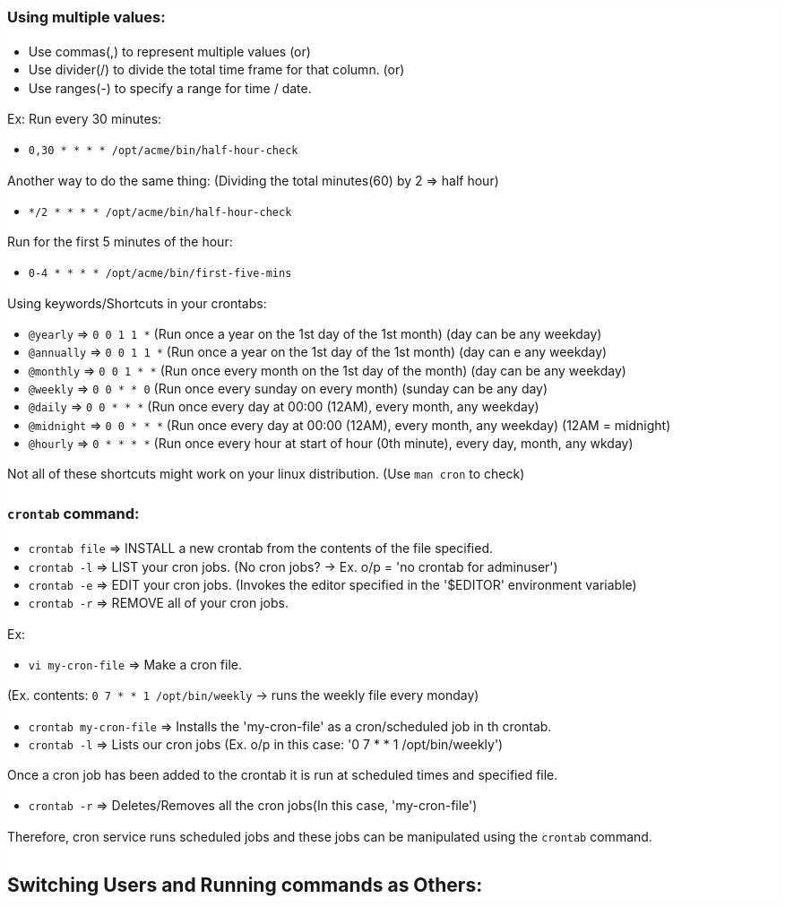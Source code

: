 ### Using multiple values:

- Use commas(,) to represent multiple values (or)
- Use divider(/) to divide the total time frame for that column. (or)
- Use ranges(-) to specify a range for time / date.

Ex: Run every 30 minutes:
- `0,30 * * * * /opt/acme/bin/half-hour-check`

Another way to do the same thing: (Dividing the total minutes(60) by 2 => half hour)
- `*/2 * * * * /opt/acme/bin/half-hour-check` 

Run for the first 5 minutes of the hour:
- `0-4 * * * * /opt/acme/bin/first-five-mins`

Using keywords/Shortcuts in your crontabs:
- `@yearly` 	=> `0 0 1 1 *` (Run once a year on the 1st day of the 1st month) (day can be any weekday)
- `@annually` 	=> `0 0 1 1 *` (Run once a year on the 1st day of the 1st month) (day can  e any weekday)
- `@monthly` 	=> `0 0 1 * *` (Run once every month on the 1st day of the month) (day can be any weekday)
- `@weekly` 	=> `0 0 * * 0` (Run once every sunday on every month) (sunday can be any day)
- `@daily` 	=> `0 0 * * *` (Run once every day at 00:00 (12AM), every month, any weekday)
- `@midnight` 	=> `0 0 * * *` (Run once every day at 00:00 (12AM), every month, any weekday) (12AM = midnight)
- `@hourly` 	=> `0 * * * *` (Run once every hour at start of hour (0th minute), every day, month, any wkday)

Not all of these shortcuts might work on your linux distribution. (Use `man cron` to check)

### `crontab` command:

- `crontab file` => INSTALL a new crontab from the contents of the file specified.
- `crontab -l` => LIST your cron jobs. (No cron jobs? -> Ex. o/p = 'no crontab for adminuser')
- `crontab -e` => EDIT your cron jobs. (Invokes the editor specified in the '$EDITOR' environment variable)
- `crontab -r` => REMOVE all of your cron jobs.

Ex:
- `vi my-cron-file` => Make a cron file.

(Ex. contents: `0 7 * * 1 /opt/bin/weekly` -> runs the weekly file every monday)

- `crontab my-cron-file` => Installs the 'my-cron-file' as a cron/scheduled job in th crontab.
- `crontab -l` => Lists our cron jobs (Ex. o/p in this case: '0 7 * * 1 /opt/bin/weekly')

Once a cron job has been added to the crontab it is run at scheduled times and specified file.

- `crontab -r` => Deletes/Removes all the cron jobs(In this case, 'my-cron-file')

Therefore, cron service runs scheduled jobs and these jobs can be manipulated using the `crontab` command.

## Switching Users and Running commands as Others:
